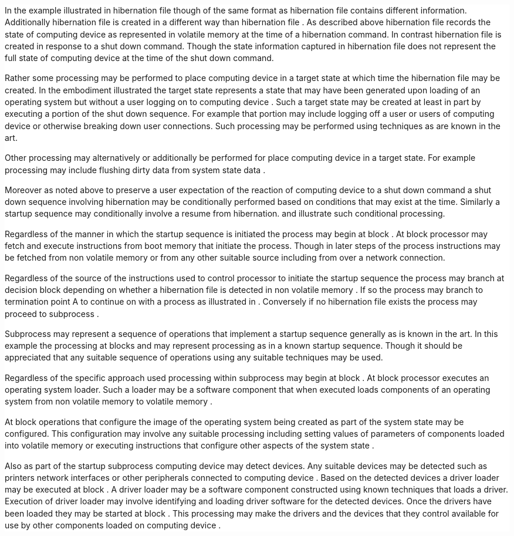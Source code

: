 In the example illustrated in hibernation file though of the same format as hibernation file contains different information. Additionally hibernation file is created in a different way than hibernation file . As described above hibernation file records the state of computing device as represented in volatile memory at the time of a hibernation command. In contrast hibernation file is created in response to a shut down command. Though the state information captured in hibernation file does not represent the full state of computing device at the time of the shut down command.

Rather some processing may be performed to place computing device in a target state at which time the hibernation file may be created. In the embodiment illustrated the target state represents a state that may have been generated upon loading of an operating system but without a user logging on to computing device . Such a target state may be created at least in part by executing a portion of the shut down sequence. For example that portion may include logging off a user or users of computing device or otherwise breaking down user connections. Such processing may be performed using techniques as are known in the art.

Other processing may alternatively or additionally be performed for place computing device in a target state. For example processing may include flushing dirty data from system state data .

Moreover as noted above to preserve a user expectation of the reaction of computing device to a shut down command a shut down sequence involving hibernation may be conditionally performed based on conditions that may exist at the time. Similarly a startup sequence may conditionally involve a resume from hibernation. and illustrate such conditional processing.

Regardless of the manner in which the startup sequence is initiated the process may begin at block . At block processor may fetch and execute instructions from boot memory that initiate the process. Though in later steps of the process instructions may be fetched from non volatile memory or from any other suitable source including from over a network connection.

Regardless of the source of the instructions used to control processor to initiate the startup sequence the process may branch at decision block depending on whether a hibernation file is detected in non volatile memory . If so the process may branch to termination point A to continue on with a process as illustrated in . Conversely if no hibernation file exists the process may proceed to subprocess .

Subprocess may represent a sequence of operations that implement a startup sequence generally as is known in the art. In this example the processing at blocks and may represent processing as in a known startup sequence. Though it should be appreciated that any suitable sequence of operations using any suitable techniques may be used.

Regardless of the specific approach used processing within subprocess may begin at block . At block processor executes an operating system loader. Such a loader may be a software component that when executed loads components of an operating system from non volatile memory to volatile memory .

At block operations that configure the image of the operating system being created as part of the system state may be configured. This configuration may involve any suitable processing including setting values of parameters of components loaded into volatile memory or executing instructions that configure other aspects of the system state .

Also as part of the startup subprocess computing device may detect devices. Any suitable devices may be detected such as printers network interfaces or other peripherals connected to computing device . Based on the detected devices a driver loader may be executed at block . A driver loader may be a software component constructed using known techniques that loads a driver. Execution of driver loader may involve identifying and loading driver software for the detected devices. Once the drivers have been loaded they may be started at block . This processing may make the drivers and the devices that they control available for use by other components loaded on computing device .
